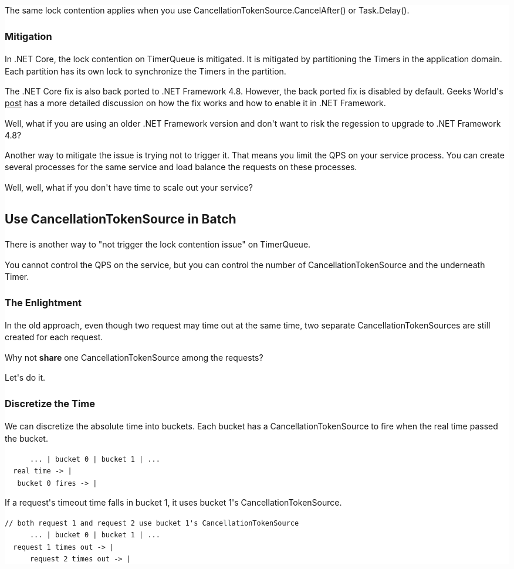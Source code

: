 The same lock contention applies when you use CancellationTokenSource.CancelAfter() or Task.Delay().

### Mitigation

In .NET Core, the lock contention on TimerQueue is mitigated. It is mitigated by partitioning the Timers in the application domain. Each partition has its own lock to synchronize the Timers in the partition.

The .NET Core fix is also back ported to .NET Framework 4.8. However, the back ported fix is disabled by default. Geeks World's [post][gwpost] has a more detailed discussion on how the fix works and how to enable it in .NET Framework.

Well, what if you are using an older .NET Framework version and don't want to risk the regession to upgrade to .NET Framework 4.8?

Another way to mitigate the issue is trying not to trigger it. That means you limit the QPS on your service process. You can create several processes for the same service and load balance the requests on these processes.

Well, well, what if you don't have time to scale out your service?

## Use CancellationTokenSource in Batch

There is another way to "not trigger the lock contention issue" on TimerQueue.

You cannot control the QPS on the service, but you can control the number of CancellationTokenSource and the underneath Timer.

### The Enlightment

In the old approach, even though two request may time out at the same time, two separate CancellationTokenSources are still created for each request.

Why not __share__ one CancellationTokenSource among the requests?

Let's do it.

### Discretize the Time

We can discretize the absolute time into buckets. Each bucket has a CancellationTokenSource to fire when the real time passed the bucket.
``` 
      ... | bucket 0 | bucket 1 | ... 
  real time -> |
   bucket 0 fires -> |
```

If a request's timeout time falls in bucket 1, it uses bucket 1's CancellationTokenSource.
```
// both request 1 and request 2 use bucket 1's CancellationTokenSource
      ... | bucket 0 | bucket 1 | ... 
  request 1 times out -> |
      request 2 times out -> |
```


[gwpost]: https://geeks-world.github.io/articles/468611/index.html#h3
[cts]: https://docs.microsoft.com/en-us/dotnet/api/system.threading.cancellationtokensource?view=netframework-4.8
[uiforetw]: https://github.com/google/UIforETW
[etwposts]: https://randomascii.wordpress.com/2015/09/24/etw-central/